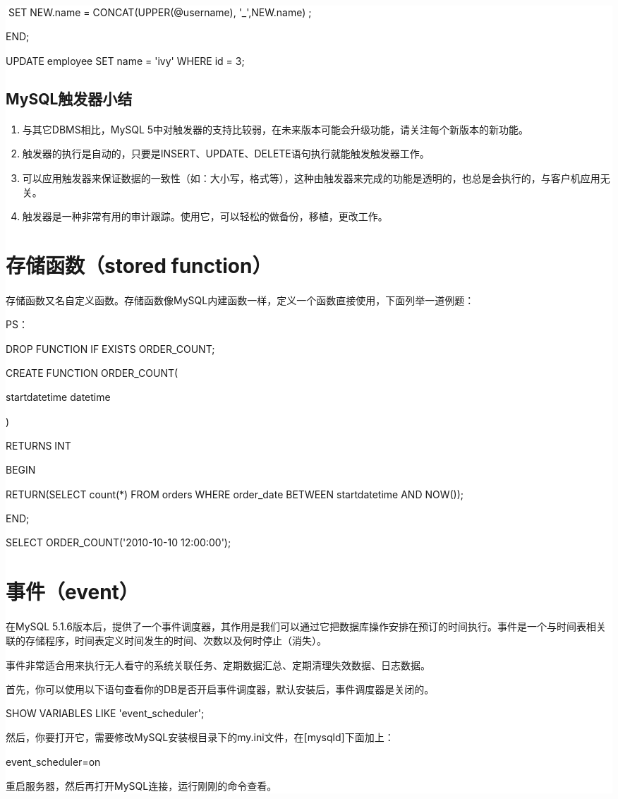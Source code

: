 ​      SET NEW.name = CONCAT(UPPER(@username), '_',NEW.name) ;

END;

 

UPDATE employee SET name = 'ivy' WHERE id = 3;

## MySQL触发器小结

1.  与其它DBMS相比，MySQL 5中对触发器的支持比较弱，在未来版本可能会升级功能，请关注每个新版本的新功能。

2.  触发器的执行是自动的，只要是INSERT、UPDATE、DELETE语句执行就能触发触发器工作。

3.  可以应用触发器来保证数据的一致性（如：大小写，格式等），这种由触发器来完成的功能是透明的，也总是会执行的，与客户机应用无关。

4.  触发器是一种非常有用的审计跟踪。使用它，可以轻松的做备份，移植，更改工作。

# 存储函数（stored function）

   存储函数又名自定义函数。存储函数像MySQL内建函数一样，定义一个函数直接使用，下面列举一道例题：

PS：

DROP FUNCTION IF EXISTS ORDER_COUNT;

CREATE FUNCTION ORDER_COUNT(

   startdatetime datetime

)

RETURNS INT

BEGIN

   RETURN(SELECT count(*) FROM orders WHERE order_date BETWEEN startdatetime AND NOW());

END;

 

SELECT ORDER_COUNT('2010-10-10 12:00:00');

 

# 事件（event）

   在MySQL 5.1.6版本后，提供了一个事件调度器，其作用是我们可以通过它把数据库操作安排在预订的时间执行。事件是一个与时间表相关联的存储程序，时间表定义时间发生的时间、次数以及何时停止（消失）。

   事件非常适合用来执行无人看守的系统关联任务、定期数据汇总、定期清理失效数据、日志数据。

 

首先，你可以使用以下语句查看你的DB是否开启事件调度器，默认安装后，事件调度器是关闭的。

SHOW VARIABLES LIKE 'event_scheduler';

   然后，你要打开它，需要修改MySQL安装根目录下的my.ini文件，在[mysqld]下面加上：

event_scheduler=on

   重启服务器，然后再打开MySQL连接，运行刚刚的命令查看。

